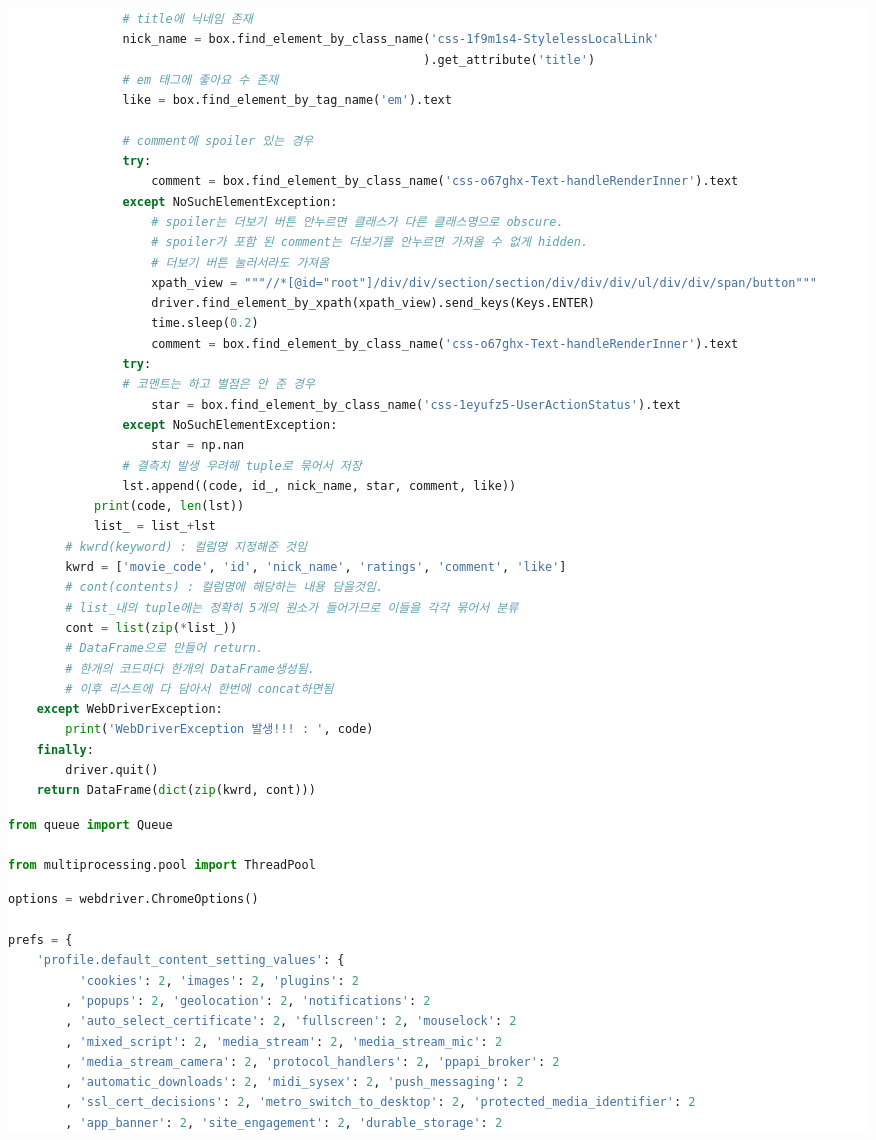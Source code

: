 ```python
                # title에 닉네임 존재
                nick_name = box.find_element_by_class_name('css-1f9m1s4-StylelessLocalLink'
                                                          ).get_attribute('title')
                # em 태그에 좋아요 수 존재
                like = box.find_element_by_tag_name('em').text

                # comment에 spoiler 있는 경우    
                try:
                    comment = box.find_element_by_class_name('css-o67ghx-Text-handleRenderInner').text    
                except NoSuchElementException:
                    # spoiler는 더보기 버튼 안누르면 클래스가 다른 클래스명으로 obscure.
                    # spoiler가 포함 된 comment는 더보기를 안누르면 가져올 수 없게 hidden.
                    # 더보기 버튼 눌러서라도 가져옴
                    xpath_view = """//*[@id="root"]/div/div/section/section/div/div/div/ul/div/div/span/button"""
                    driver.find_element_by_xpath(xpath_view).send_keys(Keys.ENTER)
                    time.sleep(0.2)
                    comment = box.find_element_by_class_name('css-o67ghx-Text-handleRenderInner').text    
                try:
                # 코멘트는 하고 별점은 안 준 경우
                    star = box.find_element_by_class_name('css-1eyufz5-UserActionStatus').text
                except NoSuchElementException:    
                    star = np.nan
                # 결측치 발생 우려해 tuple로 묶어서 저장
                lst.append((code, id_, nick_name, star, comment, like))
            print(code, len(lst))
            list_ = list_+lst
        # kwrd(keyword) : 컬럼명 지정해준 것임
        kwrd = ['movie_code', 'id', 'nick_name', 'ratings', 'comment', 'like']
        # cont(contents) : 컬럼명에 해당하는 내용 담을것임.
        # list_내의 tuple에는 정확히 5개의 원소가 들어가므로 이들을 각각 묶어서 분류
        cont = list(zip(*list_))
        # DataFrame으로 만들어 return.
        # 한개의 코드마다 한개의 DataFrame생성됨.
        # 이후 리스트에 다 담아서 한번에 concat하면됨
    except WebDriverException:
        print('WebDriverException 발생!!! : ', code)
    finally:
        driver.quit()
    return DataFrame(dict(zip(kwrd, cont)))
```


```python
from queue import Queue

from multiprocessing.pool import ThreadPool
```


```python
options = webdriver.ChromeOptions()

prefs = {
    'profile.default_content_setting_values': {
          'cookies': 2, 'images': 2, 'plugins': 2
        , 'popups': 2, 'geolocation': 2, 'notifications': 2
        , 'auto_select_certificate': 2, 'fullscreen': 2, 'mouselock': 2
        , 'mixed_script': 2, 'media_stream': 2, 'media_stream_mic': 2
        , 'media_stream_camera': 2, 'protocol_handlers': 2, 'ppapi_broker': 2
        , 'automatic_downloads': 2, 'midi_sysex': 2, 'push_messaging': 2
        , 'ssl_cert_decisions': 2, 'metro_switch_to_desktop': 2, 'protected_media_identifier': 2
        , 'app_banner': 2, 'site_engagement': 2, 'durable_storage': 2
```